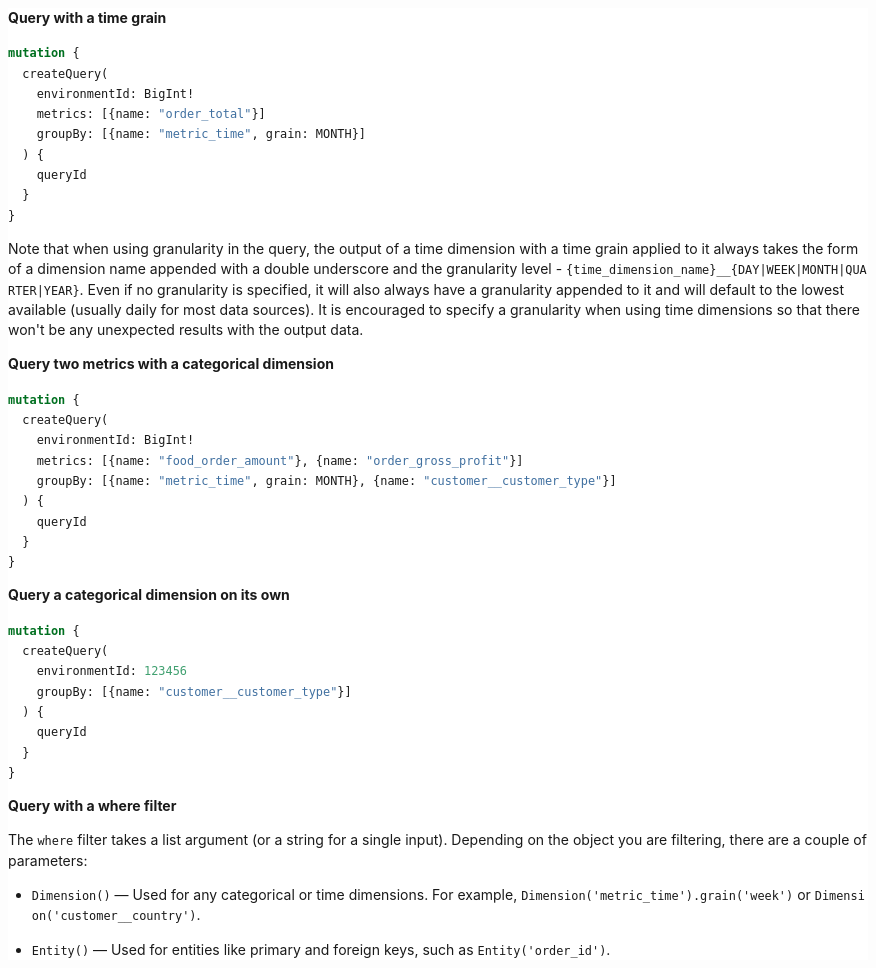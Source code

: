 **Query with a time grain** 

```graphql
mutation {
  createQuery(
    environmentId: BigInt!
    metrics: [{name: "order_total"}]
    groupBy: [{name: "metric_time", grain: MONTH}] 
  ) {
    queryId
  }
}
```

Note that when using granularity in the query, the output of a time dimension with a time grain applied to it always takes the form of a dimension name appended with a double underscore and the granularity level - `{time_dimension_name}__{DAY|WEEK|MONTH|QUARTER|YEAR}`. Even if no granularity is specified, it will also always have a granularity appended to it and will default to the lowest available (usually daily for most data sources). It is encouraged to specify a granularity when using time dimensions so that there won't be any unexpected results with the output data.

**Query two metrics with a categorical dimension**

```graphql
mutation {
  createQuery(
    environmentId: BigInt!
    metrics: [{name: "food_order_amount"}, {name: "order_gross_profit"}]
    groupBy: [{name: "metric_time", grain: MONTH}, {name: "customer__customer_type"}]
  ) {
    queryId
  }
}
```

**Query a categorical dimension on its own**

```graphql
mutation {
  createQuery(
    environmentId: 123456
    groupBy: [{name: "customer__customer_type"}]
  ) {
    queryId
  }
}
```

**Query with a where filter** 

The `where` filter takes a list argument (or a string for a single input). Depending on the object you are filtering, there are a couple of parameters:
 
 - `Dimension()` &mdash; Used for any categorical or time dimensions. For example, `Dimension('metric_time').grain('week')` or `Dimension('customer__country')`.
  
- `Entity()` &mdash; Used for entities like primary and foreign keys, such as `Entity('order_id')`.
